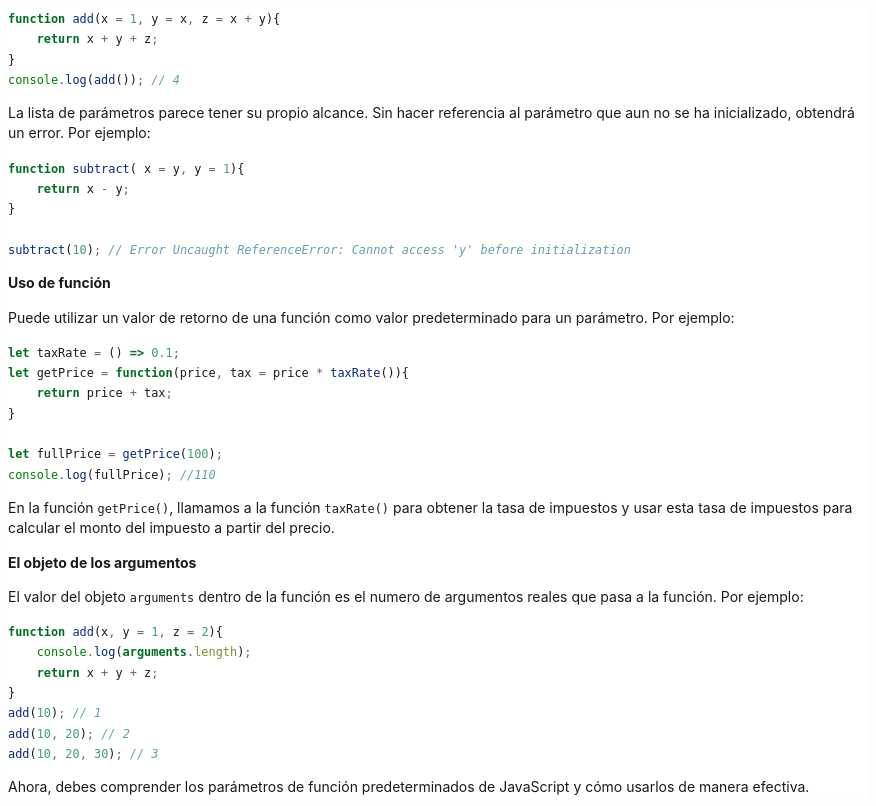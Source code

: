 ```js
function add(x = 1, y = x, z = x + y){
	return x + y + z;
}
console.log(add()); // 4
```

La lista de parámetros parece tener su propio alcance. Sin hacer referencia al parámetro que aun no se ha inicializado, obtendrá un error. Por ejemplo:

```js
function subtract( x = y, y = 1){
	return x - y;
}

subtract(10); // Error Uncaught ReferenceError: Cannot access 'y' before initialization
```

**Uso de función**

Puede utilizar un valor de retorno de una función como valor predeterminado para un parámetro. Por ejemplo:

```js
let taxRate = () => 0.1;
let getPrice = function(price, tax = price * taxRate()){
	return price + tax;
}

let fullPrice = getPrice(100);
console.log(fullPrice); //110
```

En la función `getPrice()`, llamamos a la función `taxRate()` para obtener la tasa de impuestos y usar esta tasa de impuestos para calcular el monto del impuesto a partir del precio.

**El objeto de los argumentos**

El valor del objeto `arguments` dentro de la función es el numero de argumentos reales que pasa a la función. Por ejemplo:

```js
function add(x, y = 1, z = 2){
	console.log(arguments.length);
	return x + y + z;
}
add(10); // 1 
add(10, 20); // 2 
add(10, 20, 30); // 3
```
Ahora, debes comprender los parámetros de función predeterminados de JavaScript y cómo usarlos de manera efectiva.
